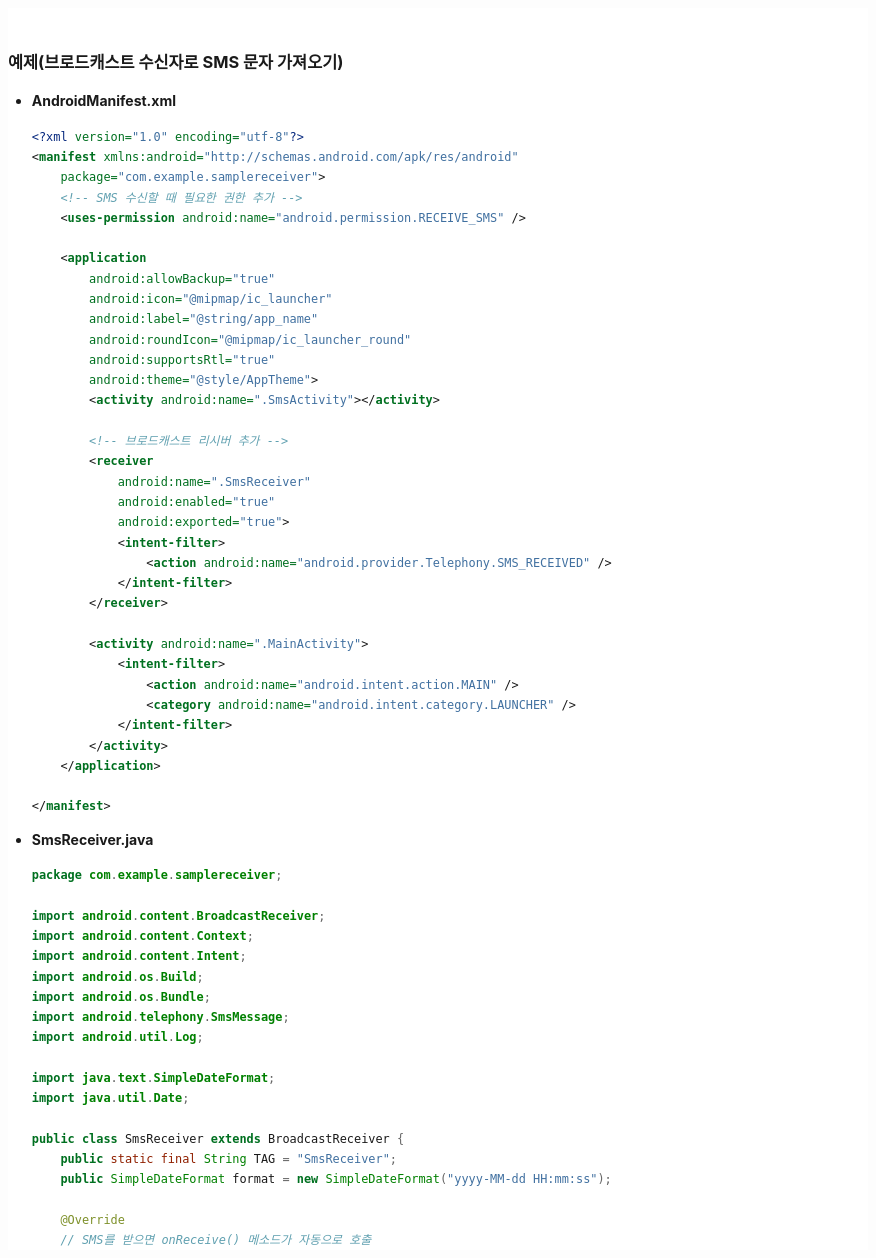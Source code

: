 <br>

### 예제(브로드캐스트 수신자로 SMS 문자 가져오기)

* **AndroidManifest.xml**

  ```xml
  <?xml version="1.0" encoding="utf-8"?>
  <manifest xmlns:android="http://schemas.android.com/apk/res/android"
      package="com.example.samplereceiver">
      <!-- SMS 수신할 때 필요한 권한 추가 -->
      <uses-permission android:name="android.permission.RECEIVE_SMS" />
  
      <application
          android:allowBackup="true"
          android:icon="@mipmap/ic_launcher"
          android:label="@string/app_name"
          android:roundIcon="@mipmap/ic_launcher_round"
          android:supportsRtl="true"
          android:theme="@style/AppTheme">
          <activity android:name=".SmsActivity"></activity>
          
          <!-- 브로드캐스트 리시버 추가 -->
          <receiver
              android:name=".SmsReceiver"
              android:enabled="true"
              android:exported="true">
              <intent-filter>
                  <action android:name="android.provider.Telephony.SMS_RECEIVED" />
              </intent-filter>
          </receiver>
          
          <activity android:name=".MainActivity">
              <intent-filter>
                  <action android:name="android.intent.action.MAIN" />
                  <category android:name="android.intent.category.LAUNCHER" />
              </intent-filter>
          </activity>
      </application>
  
  </manifest>
  ```

  

* **SmsReceiver.java**

  ```java
  package com.example.samplereceiver;
  
  import android.content.BroadcastReceiver;
  import android.content.Context;
  import android.content.Intent;
  import android.os.Build;
  import android.os.Bundle;
  import android.telephony.SmsMessage;
  import android.util.Log;
  
  import java.text.SimpleDateFormat;
  import java.util.Date;
  
  public class SmsReceiver extends BroadcastReceiver {
      public static final String TAG = "SmsReceiver";
      public SimpleDateFormat format = new SimpleDateFormat("yyyy-MM-dd HH:mm:ss");
  
      @Override
      // SMS를 받으면 onReceive() 메소드가 자동으로 호출
  ```